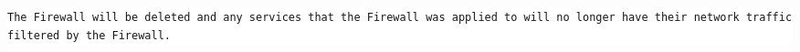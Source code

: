     The Firewall will be deleted and any services that the Firewall was applied to will no longer have their network traffic filtered by the Firewall.